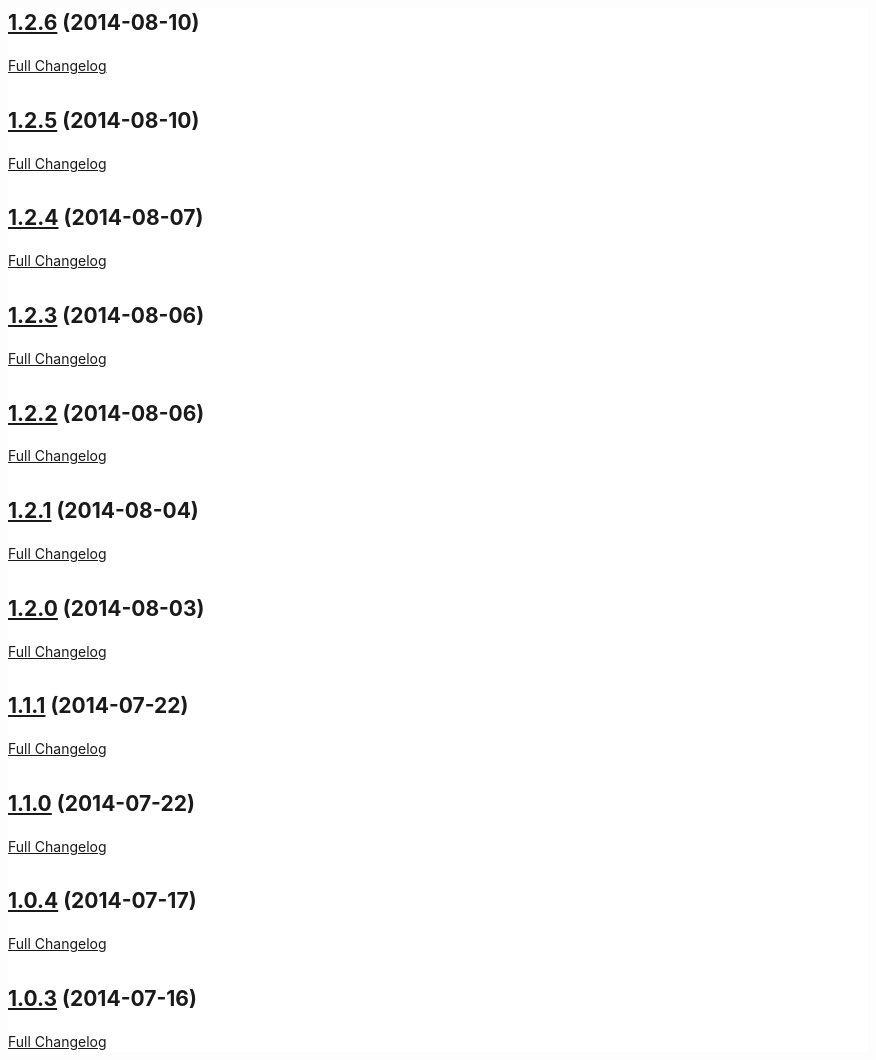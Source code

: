 ## [1.2.6](https://github.com/TypistTech/sunny/tree/1.2.6) (2014-08-10)
[Full Changelog](https://github.com/TypistTech/sunny/compare/1.2.5...1.2.6)

## [1.2.5](https://github.com/TypistTech/sunny/tree/1.2.5) (2014-08-10)
[Full Changelog](https://github.com/TypistTech/sunny/compare/1.2.4...1.2.5)

## [1.2.4](https://github.com/TypistTech/sunny/tree/1.2.4) (2014-08-07)
[Full Changelog](https://github.com/TypistTech/sunny/compare/1.2.3...1.2.4)

## [1.2.3](https://github.com/TypistTech/sunny/tree/1.2.3) (2014-08-06)
[Full Changelog](https://github.com/TypistTech/sunny/compare/1.2.2...1.2.3)

## [1.2.2](https://github.com/TypistTech/sunny/tree/1.2.2) (2014-08-06)
[Full Changelog](https://github.com/TypistTech/sunny/compare/1.2.1...1.2.2)

## [1.2.1](https://github.com/TypistTech/sunny/tree/1.2.1) (2014-08-04)
[Full Changelog](https://github.com/TypistTech/sunny/compare/1.2.0...1.2.1)

## [1.2.0](https://github.com/TypistTech/sunny/tree/1.2.0) (2014-08-03)
[Full Changelog](https://github.com/TypistTech/sunny/compare/1.1.1...1.2.0)

## [1.1.1](https://github.com/TypistTech/sunny/tree/1.1.1) (2014-07-22)
[Full Changelog](https://github.com/TypistTech/sunny/compare/1.1.0...1.1.1)

## [1.1.0](https://github.com/TypistTech/sunny/tree/1.1.0) (2014-07-22)
[Full Changelog](https://github.com/TypistTech/sunny/compare/1.0.4...1.1.0)

## [1.0.4](https://github.com/TypistTech/sunny/tree/1.0.4) (2014-07-17)
[Full Changelog](https://github.com/TypistTech/sunny/compare/1.0.3...1.0.4)

## [1.0.3](https://github.com/TypistTech/sunny/tree/1.0.3) (2014-07-16)
[Full Changelog](https://github.com/TypistTech/sunny/compare/1.0.2...1.0.3)

